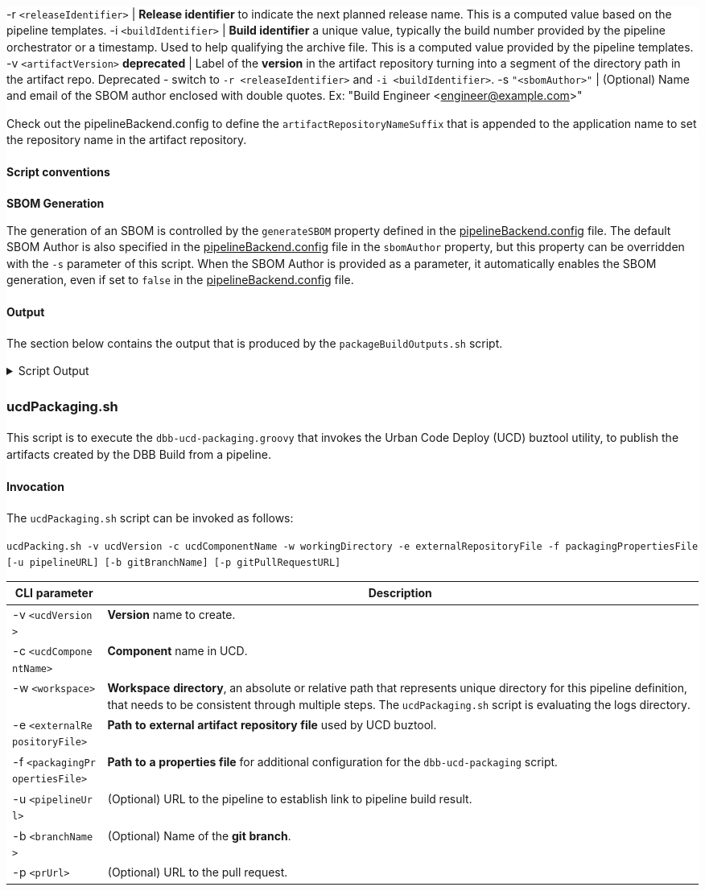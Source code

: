 -r `<releaseIdentifier>` | **Release identifier** to indicate the next planned release name. This is a computed value based on the pipeline templates.
-i `<buildIdentifier>` | **Build identifier** a unique value, typically the build number provided by the pipeline orchestrator or a timestamp. Used to help qualifying the archive file. This is a computed value provided by the pipeline templates.
-v `<artifactVersion>` **deprecated** | Label of the **version** in the artifact repository turning into a segment of the directory path in the artifact repo. Deprecated - switch to `-r <releaseIdentifier>` and `-i <buildIdentifier>`.
-s `"<sbomAuthor>"` | (Optional) Name and email of the SBOM author enclosed with double quotes. Ex: "Build Engineer \<engineer@example.com\>" 

Check out the pipelineBackend.config to define the `artifactRepositoryNameSuffix` that is appended to the application name to set the repository name in the artifact repository.

#### Script conventions

**SBOM Generation**

The generation of an SBOM is controlled by the `generateSBOM` property defined in the [pipelineBackend.config](pipelineBackend.config) file. The default SBOM Author is also specified in the [pipelineBackend.config](pipelineBackend.config) file in the `sbomAuthor` property, but this property can be overridden with the `-s` parameter of this script. When the SBOM Author is provided as a parameter, it automatically enables the SBOM generation, even if set to `false` in the [pipelineBackend.config](pipelineBackend.config) file.

#### Output 

The section below contains the output that is produced by the `packageBuildOutputs.sh` script.

<details><summary>Script Output</summary></details>

### ucdPackaging.sh

This script is to execute the `dbb-ucd-packaging.groovy` that invokes the Urban Code Deploy (UCD) buztool utility, to publish the artifacts created by the DBB Build from a pipeline.

#### Invocation

The `ucdPackaging.sh` script can be invoked as follows:

```
ucdPacking.sh -v ucdVersion -c ucdComponentName -w workingDirectory -e externalRepositoryFile -f packagingPropertiesFile [-u pipelineURL] [-b gitBranchName] [-p gitPullRequestURL]
```

CLI parameter | Description
---------- | ----------------------------------------------------------------------------------------
-v `<ucdVersion>` | **Version** name to create.
-c `<ucdComponentName>` | **Component** name in UCD.
-w `<workspace>` | **Workspace directory**, an absolute or relative path that represents unique directory for this pipeline definition, that needs to be consistent through multiple steps. The `ucdPackaging.sh` script is evaluating the logs directory.
-e `<externalRepositoryFile>` | **Path to external artifact repository file** used by UCD buztool.
-f `<packagingPropertiesFile>` | **Path to a properties file** for additional configuration for the `dbb-ucd-packaging` script.
-u `<pipelineUrl>`| (Optional) URL to the pipeline to establish link to pipeline build result.
-b `<branchName>` | (Optional) Name of the **git branch**.
-p `<prUrl>` | (Optional) URL to the pull request.
